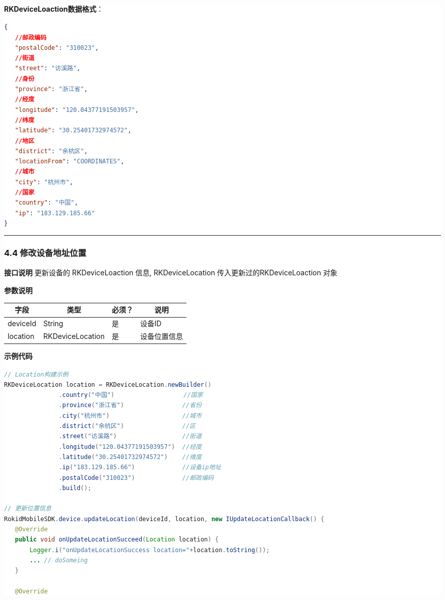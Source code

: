  
 **RKDeviceLoaction数据格式**：
 
 ```json
 {
    //邮政编码
    "postalCode": "310023",
    //街道
    "street": "访溪路",
    //身份
    "province": "浙江省",
    //经度
    "longitude": "120.04377191503957",
    //纬度
    "latitude": "30.25401732974572",
    //地区
    "district": "余杭区",
    "locationFrom": "COORDINATES",
    //城市
    "city": "杭州市",
    //国家
    "country": "中国",
    "ip": "183.129.185.66"
}
 
 ```
 
 ---
 
### 4.4 修改设备地址位置

**接口说明**
更新设备的 RKDeviceLoaction 信息, RKDeviceLocation 传入更新过的RKDeviceLoaction 对象

**参数说明**
 
| 字段    | 类型   | 必须？| 说明 |
| ------ | ----- | ----- | ----- |
| deviceId | String | 是 | 设备ID |
| location | RKDeviceLocation | 是 | 设备位置信息 | 

 **示例代码**
 
 ```java
// Location构建示例
RKDeviceLocation location = RKDeviceLocation.newBuilder()
                .country("中国")                   //国家
                .province("浙江省")                //省份
                .city("杭州市")                    //城市
                .district("余杭区")                //区
                .street("访溪路")                  //街道
                .longitude("120.04377191503957")  //经度
                .latitude("30.25401732974572")    //维度
                .ip("183.129.185.66")             //设备ip地址
                .postalCode("310023")             //邮政编码
                .build();
 
 // 更新位置信息
RokidMobileSDK.device.updateLocation(deviceId, location, new IUpdateLocationCallback() {
    @Override
    public void onUpdateLocationSucceed(Location location) {
        Logger.i("onUpdateLocationSuccess location="+location.toString());
        ... // doSomeing
    }

    @Override
 ```